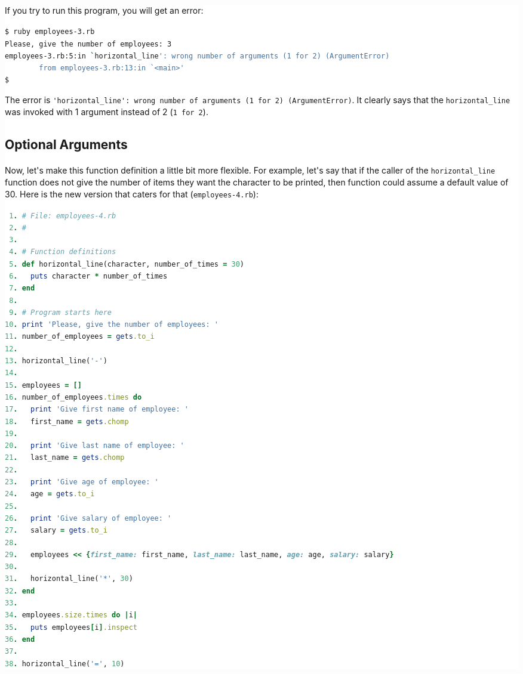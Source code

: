 If you try to run this program, you will get an error:

``` bash
$ ruby employees-3.rb
Please, give the number of employees: 3
employees-3.rb:5:in `horizontal_line': wrong number of arguments (1 for 2) (ArgumentError)
        from employees-3.rb:13:in `<main>'
$
```

The error is `'horizontal_line': wrong number of arguments (1 for 2) (ArgumentError)`. It clearly says that the `horizontal_line` was
invoked with 1 argument instead of 2 (`1 for 2`). 

## Optional Arguments

Now, let's make this function definition a little bit more flexible. For example, let's say that if the caller of the `horizontal_line` function
does not give the number of items they want the character to be printed, then function could assume a default value of 30. Here is the new version
that caters for that (`employees-4.rb`):

``` ruby
 1. # File: employees-4.rb
 2. #
 3. 
 4. # Function definitions
 5. def horizontal_line(character, number_of_times = 30)
 6.   puts character * number_of_times
 7. end
 8. 
 9. # Program starts here
10. print 'Please, give the number of employees: '
11. number_of_employees = gets.to_i
12. 
13. horizontal_line('-')
14. 
15. employees = []
16. number_of_employees.times do
17.   print 'Give first name of employee: '
18.   first_name = gets.chomp
19. 
20.   print 'Give last name of employee: '
21.   last_name = gets.chomp
22. 
23.   print 'Give age of employee: '
24.   age = gets.to_i
25. 
26.   print 'Give salary of employee: '
27.   salary = gets.to_i
28. 
29.   employees << {first_name: first_name, last_name: last_name, age: age, salary: salary}
30. 
31.   horizontal_line('*', 30)
32. end
33. 
34. employees.size.times do |i|
35.   puts employees[i].inspect
36. end
37. 
38. horizontal_line('=', 10)
```
